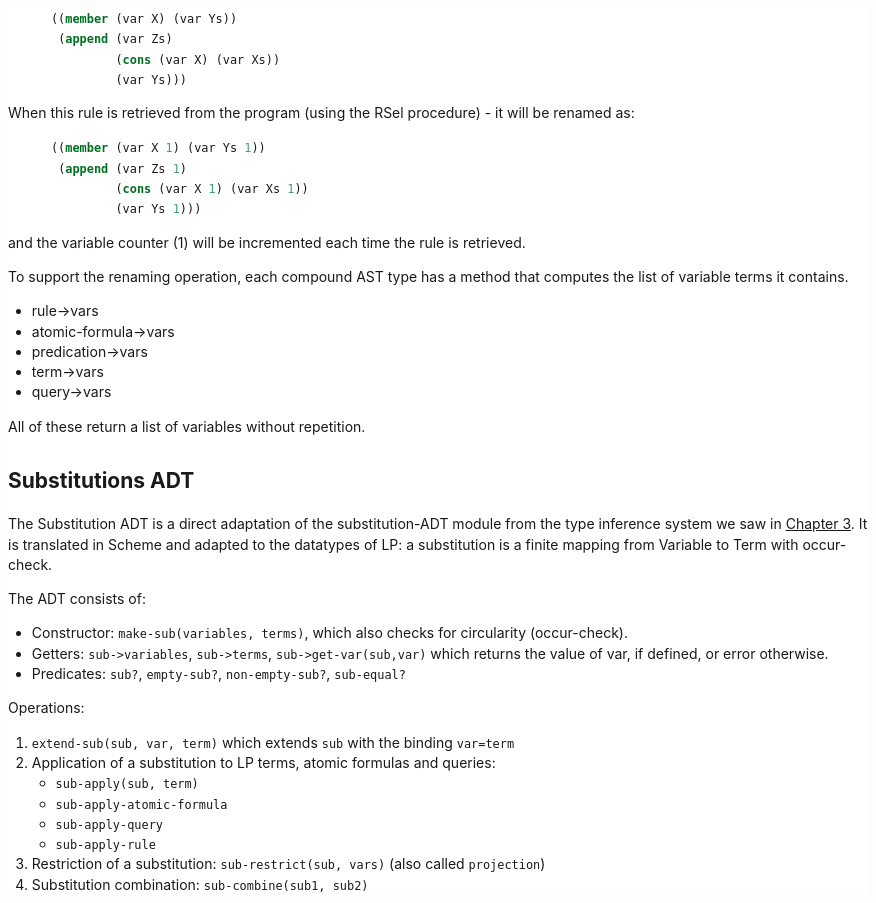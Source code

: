 ```scheme
      ((member (var X) (var Ys))
       (append (var Zs)
               (cons (var X) (var Xs))
               (var Ys)))
```

When this rule is retrieved from the program (using the RSel procedure) - it will be renamed as:

```scheme
      ((member (var X 1) (var Ys 1))
       (append (var Zs 1)
               (cons (var X 1) (var Xs 1))
               (var Ys 1)))
```

and the variable counter (1) will be incremented each time the rule is retrieved.

To support the renaming operation, each compound AST type has a method that computes the list of variable terms it contains.

* rule->vars
* atomic-formula->vars
* predication->vars
* term->vars
* query->vars

All of these return a list of variables without repetition.


## Substitutions ADT

The Substitution ADT is a direct adaptation of the substitution-ADT module from the type inference system we saw in 
[Chapter 3](https://www.cs.bgu.ac.il/~ppl192/wiki.files/code/types/L5-substitution-adt.ts). It is translated in Scheme
and adapted to the datatypes of LP: a substitution is a finite mapping from Variable to Term with occur-check.

The ADT consists of:

* Constructor: `make-sub(variables, terms)`, which also checks for circularity (occur-check).
* Getters: `sub->variables`, `sub->terms`, `sub->get-var(sub,var)` which returns the value of var, if defined, or error otherwise.
* Predicates: `sub?`, `empty-sub?`, `non-empty-sub?`, `sub-equal?`

Operations:

1. `extend-sub(sub, var, term)` which extends `sub` with the binding `var=term`
2. Application of a substitution to LP terms, atomic formulas and queries:
   * `sub-apply(sub, term)`
   * `sub-apply-atomic-formula`
   * `sub-apply-query`
   * `sub-apply-rule`
3. Restriction of a substitution: `sub-restrict(sub, vars)` (also called `projection`)
4. Substitution combination: `sub-combine(sub1, sub2)`
